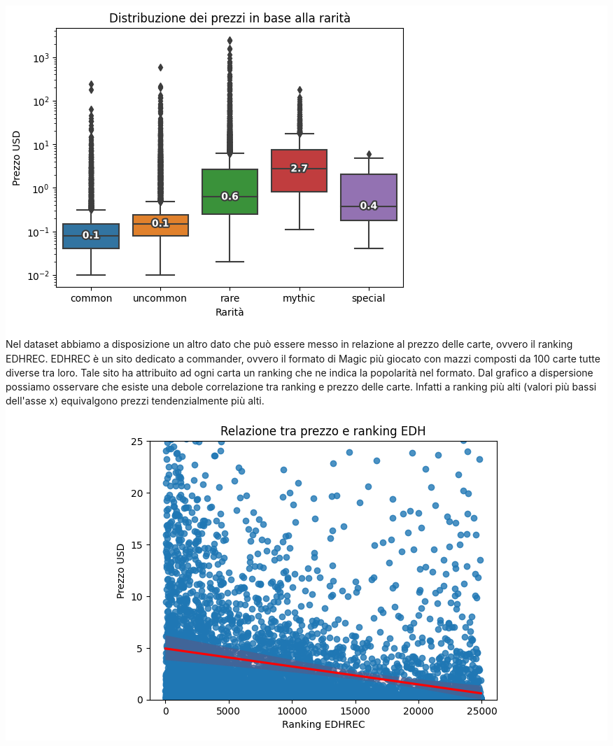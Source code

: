   <img src="images/notebook_cell_119_output_0.png"/>
</p>

Nel dataset abbiamo a disposizione un altro dato che può essere messo in relazione al prezzo delle carte, ovvero il ranking EDHREC. EDHREC è un sito dedicato a commander, ovvero il formato di Magic più giocato con mazzi composti da 100 carte tutte diverse tra loro. Tale sito ha attribuito ad ogni carta un ranking che ne indica la popolarità nel formato. Dal grafico a dispersione possiamo osservare che esiste una debole correlazione tra ranking e prezzo delle carte. Infatti a ranking più alti (valori più bassi dell'asse x) equivalgono prezzi tendenzialmente più alti. 

<p align="center">
  <img src="images/notebook_cell_120_output_0.png"/>
</p>
